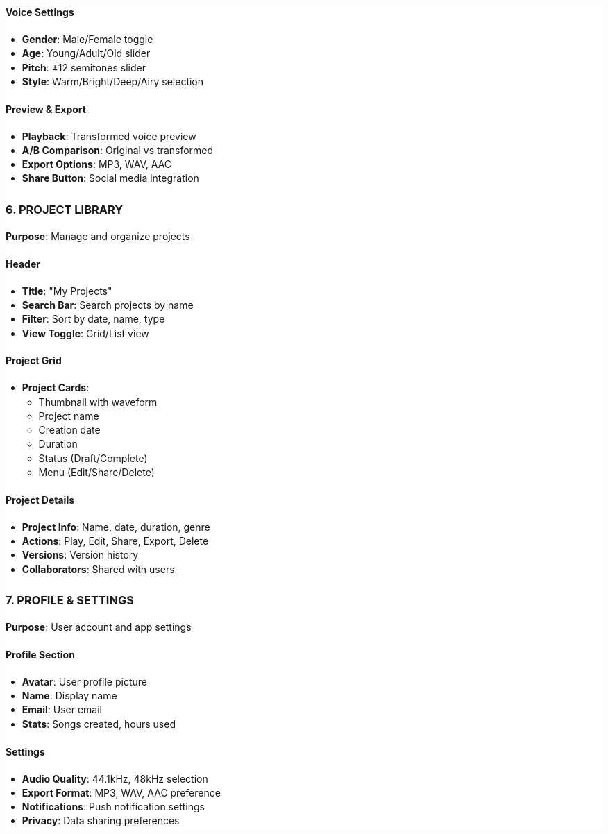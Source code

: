 #### Voice Settings
- **Gender**: Male/Female toggle
- **Age**: Young/Adult/Old slider
- **Pitch**: ±12 semitones slider
- **Style**: Warm/Bright/Deep/Airy selection

#### Preview & Export
- **Playback**: Transformed voice preview
- **A/B Comparison**: Original vs transformed
- **Export Options**: MP3, WAV, AAC
- **Share Button**: Social media integration

### 6. PROJECT LIBRARY
**Purpose**: Manage and organize projects

#### Header
- **Title**: "My Projects"
- **Search Bar**: Search projects by name
- **Filter**: Sort by date, name, type
- **View Toggle**: Grid/List view

#### Project Grid
- **Project Cards**:
  - Thumbnail with waveform
  - Project name
  - Creation date
  - Duration
  - Status (Draft/Complete)
  - Menu (Edit/Share/Delete)

#### Project Details
- **Project Info**: Name, date, duration, genre
- **Actions**: Play, Edit, Share, Export, Delete
- **Versions**: Version history
- **Collaborators**: Shared with users

### 7. PROFILE & SETTINGS
**Purpose**: User account and app settings

#### Profile Section
- **Avatar**: User profile picture
- **Name**: Display name
- **Email**: User email
- **Stats**: Songs created, hours used

#### Settings
- **Audio Quality**: 44.1kHz, 48kHz selection
- **Export Format**: MP3, WAV, AAC preference
- **Notifications**: Push notification settings
- **Privacy**: Data sharing preferences
